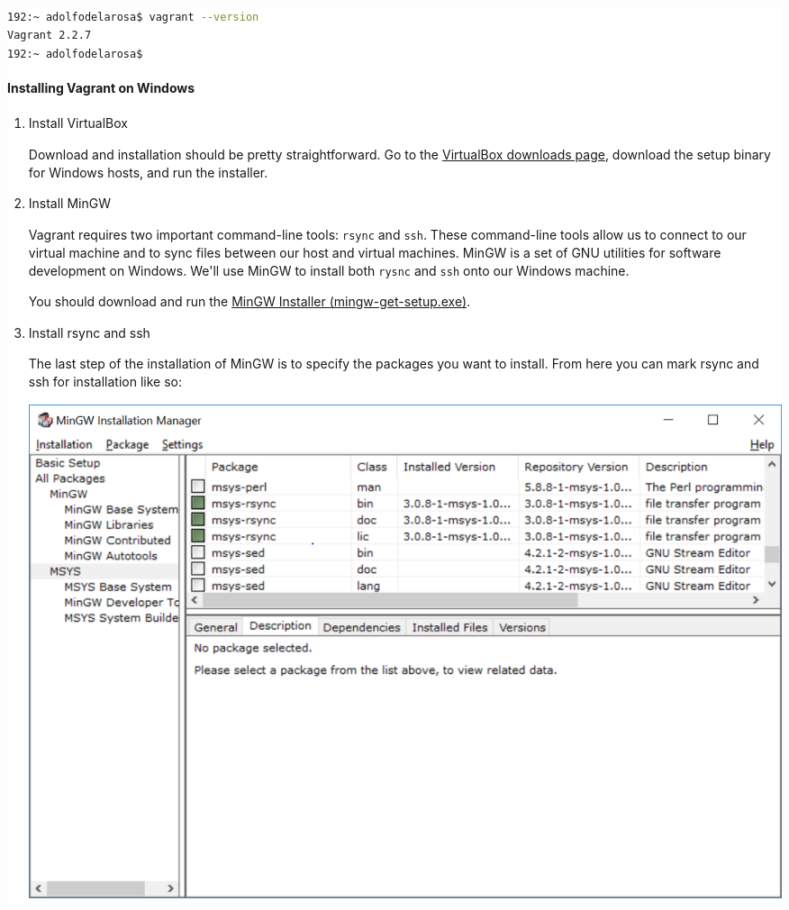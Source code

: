    ```sh
   192:~ adolfodelarosa$ vagrant --version
   Vagrant 2.2.7
   192:~ adolfodelarosa$ 
   ```

#### Installing Vagrant on Windows

1. Install VirtualBox

   Download and installation should be pretty straightforward. Go to the [VirtualBox downloads page](https://www.virtualbox.org/wiki/Download_Old_Builds_6_0), download the setup binary for Windows hosts, and run the installer.

2. Install MinGW

   Vagrant requires two important command-line tools: `rsync` and `ssh`. These command-line tools allow us to connect to our virtual machine and to sync files between our host and virtual machines. MinGW is a set of GNU utilities for software development on Windows. We'll use MinGW to install both `rysnc` and `ssh` onto our Windows machine.

   You should download and run the [MinGW Installer (mingw-get-setup.exe)](https://sourceforge.net/projects/mingw/files/).

3. Install rsync and ssh

   The last step of the installation of MinGW is to specify the packages you want to install. From here you can mark rsync and ssh for installation like so:

   <img src="/images/m103/c3/mingw-rsync.png">
   
